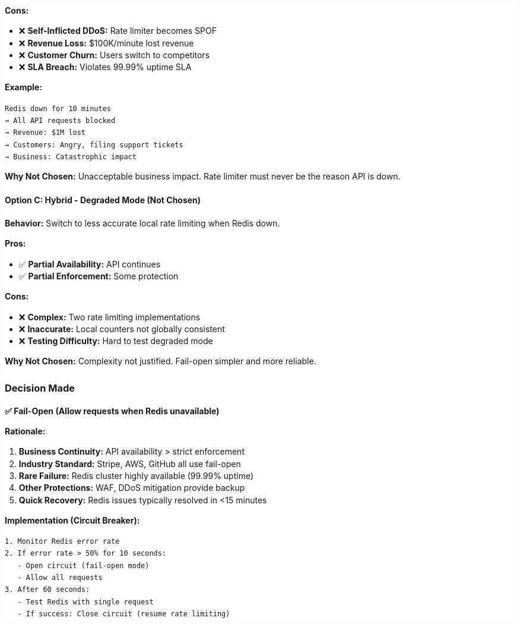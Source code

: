 **Cons:**

- ❌ **Self-Inflicted DDoS:** Rate limiter becomes SPOF
- ❌ **Revenue Loss:** $100K/minute lost revenue
- ❌ **Customer Churn:** Users switch to competitors
- ❌ **SLA Breach:** Violates 99.99% uptime SLA

**Example:**

```
Redis down for 10 minutes
→ All API requests blocked
→ Revenue: $1M lost
→ Customers: Angry, filing support tickets
→ Business: Catastrophic impact
```

**Why Not Chosen:** Unacceptable business impact. Rate limiter must never be the reason API is down.

#### Option C: Hybrid - Degraded Mode (Not Chosen)

**Behavior:** Switch to less accurate local rate limiting when Redis down.

**Pros:**

- ✅ **Partial Availability:** API continues
- ✅ **Partial Enforcement:** Some protection

**Cons:**

- ❌ **Complex:** Two rate limiting implementations
- ❌ **Inaccurate:** Local counters not globally consistent
- ❌ **Testing Difficulty:** Hard to test degraded mode

**Why Not Chosen:** Complexity not justified. Fail-open simpler and more reliable.

### Decision Made

**✅ Fail-Open (Allow requests when Redis unavailable)**

**Rationale:**

1. **Business Continuity:** API availability > strict enforcement
2. **Industry Standard:** Stripe, AWS, GitHub all use fail-open
3. **Rare Failure:** Redis cluster highly available (99.99% uptime)
4. **Other Protections:** WAF, DDoS mitigation provide backup
5. **Quick Recovery:** Redis issues typically resolved in <15 minutes

**Implementation (Circuit Breaker):**

```
1. Monitor Redis error rate
2. If error rate > 50% for 10 seconds:
   - Open circuit (fail-open mode)
   - Allow all requests
3. After 60 seconds:
   - Test Redis with single request
   - If success: Close circuit (resume rate limiting)
```
